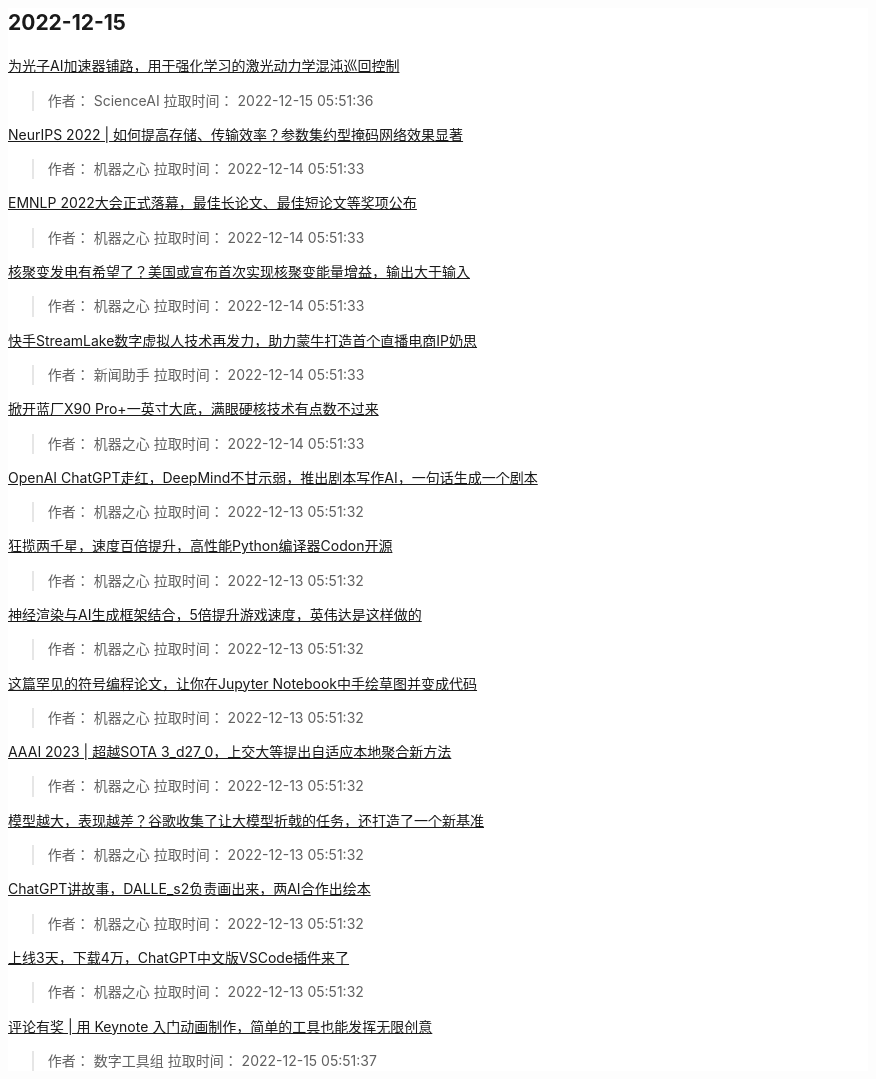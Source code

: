 
## 2022-12-15

 [为光子AI加速器铺路，用于强化学习的激光动力学混沌巡回控制](https://www.jiqizhixin.com/articles/2022-12-14-2)

> 作者： ScienceAI  拉取时间： 2022-12-15 05:51:36

 [NeurIPS 2022 | 如何提高存储、传输效率？参数集约型掩码网络效果显著](https://www.jiqizhixin.com/articles/2022-12-13-5)

> 作者： 机器之心  拉取时间： 2022-12-14 05:51:33

 [EMNLP 2022大会正式落幕，最佳长论文、最佳短论文等奖项公布](https://www.jiqizhixin.com/articles/2022-12-13-4)

> 作者： 机器之心  拉取时间： 2022-12-14 05:51:33

 [核聚变发电有希望了？美国或宣布首次实现核聚变能量增益，输出大于输入](https://www.jiqizhixin.com/articles/2022-12-13-3)

> 作者： 机器之心  拉取时间： 2022-12-14 05:51:33

 [快手StreamLake数字虚拟人技术再发力，助力蒙牛打造首个直播电商IP奶思](https://www.jiqizhixin.com/articles/2022-12-13-2)

> 作者： 新闻助手  拉取时间： 2022-12-14 05:51:33

 [掀开蓝厂X90 Pro+一英寸大底，满眼硬核技术有点数不过来](https://www.jiqizhixin.com/articles/2022-12-13)

> 作者： 机器之心  拉取时间： 2022-12-14 05:51:33

 [OpenAI ChatGPT走红，DeepMind不甘示弱，推出剧本写作AI，一句话生成一个剧本](https://www.jiqizhixin.com/articles/2022-12-12-6)

> 作者： 机器之心  拉取时间： 2022-12-13 05:51:32

 [狂揽两千星，速度百倍提升，高性能Python编译器Codon开源](https://www.jiqizhixin.com/articles/2022-12-12-5)

> 作者： 机器之心  拉取时间： 2022-12-13 05:51:32

 [神经渲染与AI生成框架结合，5倍提升游戏速度，英伟达是这样做的](https://www.jiqizhixin.com/articles/2022-12-11-2)

> 作者： 机器之心  拉取时间： 2022-12-13 05:51:32

 [这篇罕见的符号编程论文，让你在Jupyter Notebook中手绘草图并变成代码](https://www.jiqizhixin.com/articles/2022-12-11)

> 作者： 机器之心  拉取时间： 2022-12-13 05:51:32

 [AAAI 2023 | 超越SOTA 3_d27_0，上交大等提出自适应本地聚合新方法](https://www.jiqizhixin.com/articles/2022-12-12-4)

> 作者： 机器之心  拉取时间： 2022-12-13 05:51:32

 [模型越大，表现越差？谷歌收集了让大模型折戟的任务，还打造了一个新基准](https://www.jiqizhixin.com/articles/2022-12-12-3)

> 作者： 机器之心  拉取时间： 2022-12-13 05:51:32

 [ChatGPT讲故事，DALLE_s2负责画出来，两AI合作出绘本](https://www.jiqizhixin.com/articles/2022-12-12-2)

> 作者： 机器之心  拉取时间： 2022-12-13 05:51:32

 [上线3天，下载4万，ChatGPT中文版VSCode插件来了](https://www.jiqizhixin.com/articles/2022-12-12)

> 作者： 机器之心  拉取时间： 2022-12-13 05:51:32

 [评论有奖 | 用 Keynote 入门动画制作，简单的工具也能发挥无限创意](https://sspai.com/post/77285)

> 作者： 数字工具组  拉取时间： 2022-12-15 05:51:37
